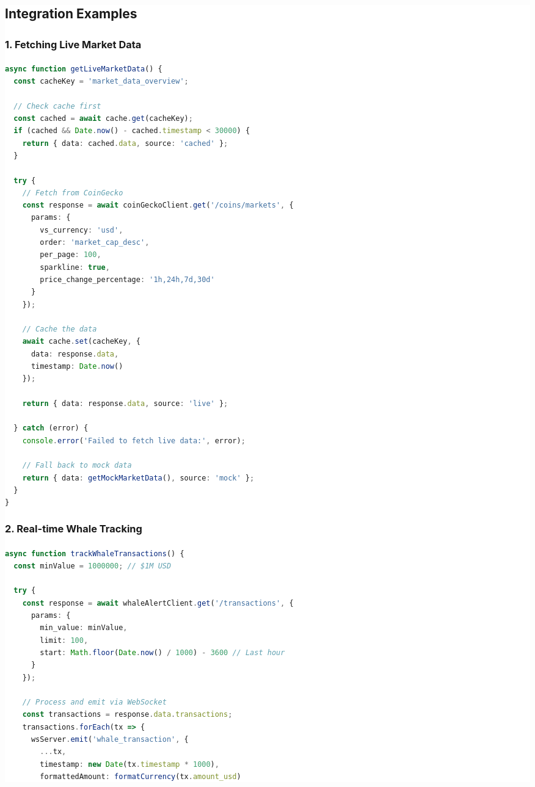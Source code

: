 ## Integration Examples

### 1. Fetching Live Market Data
```typescript
async function getLiveMarketData() {
  const cacheKey = 'market_data_overview';
  
  // Check cache first
  const cached = await cache.get(cacheKey);
  if (cached && Date.now() - cached.timestamp < 30000) {
    return { data: cached.data, source: 'cached' };
  }
  
  try {
    // Fetch from CoinGecko
    const response = await coinGeckoClient.get('/coins/markets', {
      params: {
        vs_currency: 'usd',
        order: 'market_cap_desc',
        per_page: 100,
        sparkline: true,
        price_change_percentage: '1h,24h,7d,30d'
      }
    });
    
    // Cache the data
    await cache.set(cacheKey, {
      data: response.data,
      timestamp: Date.now()
    });
    
    return { data: response.data, source: 'live' };
    
  } catch (error) {
    console.error('Failed to fetch live data:', error);
    
    // Fall back to mock data
    return { data: getMockMarketData(), source: 'mock' };
  }
}
```

### 2. Real-time Whale Tracking
```typescript
async function trackWhaleTransactions() {
  const minValue = 1000000; // $1M USD
  
  try {
    const response = await whaleAlertClient.get('/transactions', {
      params: {
        min_value: minValue,
        limit: 100,
        start: Math.floor(Date.now() / 1000) - 3600 // Last hour
      }
    });
    
    // Process and emit via WebSocket
    const transactions = response.data.transactions;
    transactions.forEach(tx => {
      wsServer.emit('whale_transaction', {
        ...tx,
        timestamp: new Date(tx.timestamp * 1000),
        formattedAmount: formatCurrency(tx.amount_usd)
```
